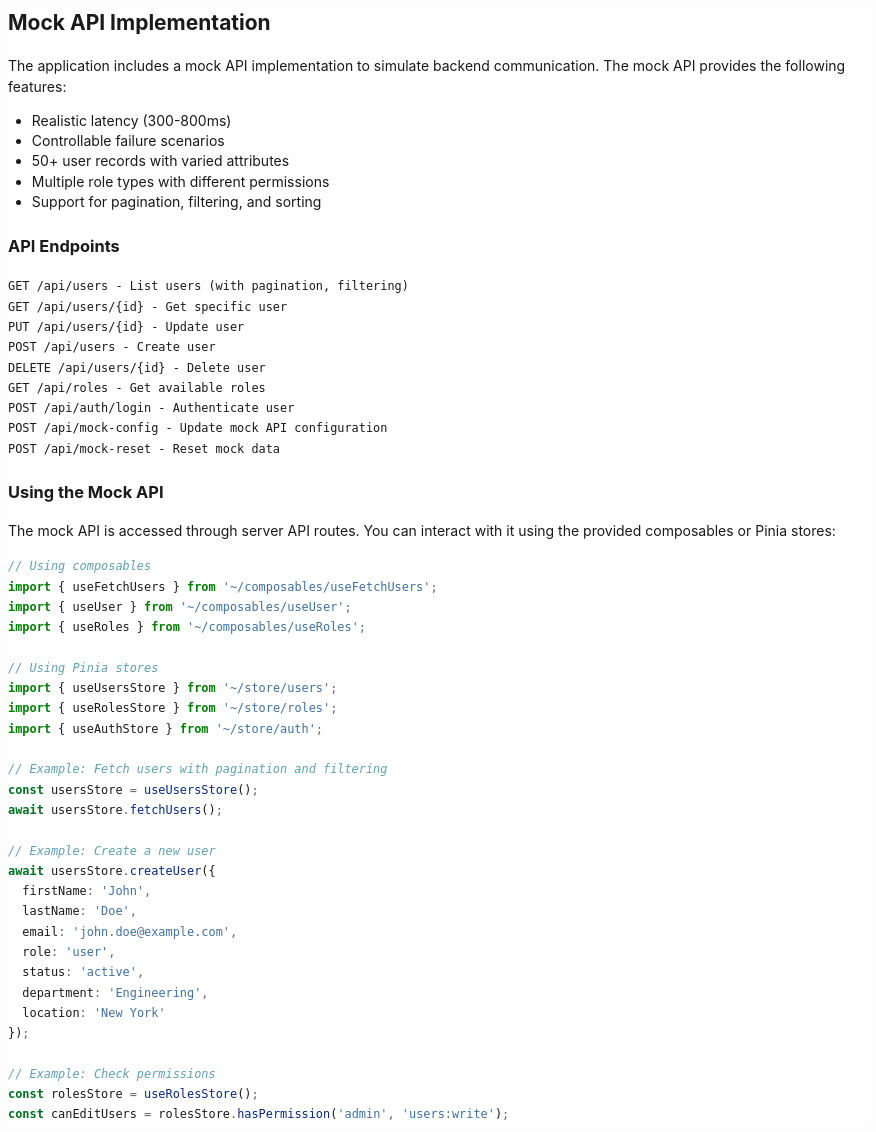 ## Mock API Implementation

The application includes a mock API implementation to simulate backend communication. The mock API provides the following features:

- Realistic latency (300-800ms)
- Controllable failure scenarios
- 50+ user records with varied attributes
- Multiple role types with different permissions
- Support for pagination, filtering, and sorting

### API Endpoints

```
GET /api/users - List users (with pagination, filtering)
GET /api/users/{id} - Get specific user
PUT /api/users/{id} - Update user
POST /api/users - Create user
DELETE /api/users/{id} - Delete user
GET /api/roles - Get available roles
POST /api/auth/login - Authenticate user
POST /api/mock-config - Update mock API configuration
POST /api/mock-reset - Reset mock data
```

### Using the Mock API

The mock API is accessed through server API routes. You can interact with it using the provided composables or Pinia stores:

```typescript
// Using composables
import { useFetchUsers } from '~/composables/useFetchUsers';
import { useUser } from '~/composables/useUser';
import { useRoles } from '~/composables/useRoles';

// Using Pinia stores
import { useUsersStore } from '~/store/users';
import { useRolesStore } from '~/store/roles';
import { useAuthStore } from '~/store/auth';

// Example: Fetch users with pagination and filtering
const usersStore = useUsersStore();
await usersStore.fetchUsers();

// Example: Create a new user
await usersStore.createUser({
  firstName: 'John',
  lastName: 'Doe',
  email: 'john.doe@example.com',
  role: 'user',
  status: 'active',
  department: 'Engineering',
  location: 'New York'
});

// Example: Check permissions
const rolesStore = useRolesStore();
const canEditUsers = rolesStore.hasPermission('admin', 'users:write');
```
